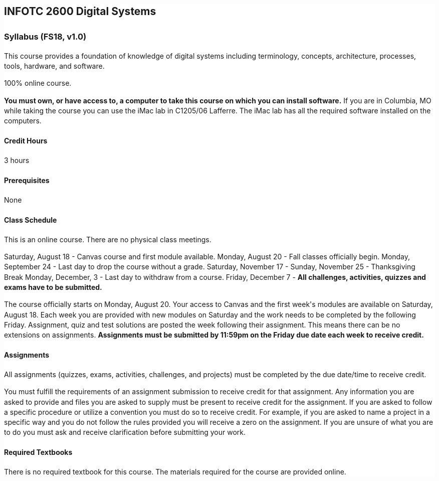 ## INFOTC 2600 Digital Systems

### Syllabus (FS18, v1.0)

This course provides a foundation of knowledge of digital systems including terminology, concepts, architecture, processes, tools, hardware, and software.

100% online course.

**You must own, or have access to, a computer to take this course on which you can install software.**  If you are in Columbia, MO while taking the course you can use the iMac lab in C1205/06 Lafferre.  The iMac lab has all the required software installed on the computers.

#### Credit Hours

3 hours
 
#### Prerequisites
 
None

#### Class Schedule
 
This is an online course.  There are no physical class meetings.

Saturday, August 18 - Canvas course and first module available.
Monday, August 20 - Fall classes officially begin.
Monday, September 24 - Last day to drop the course without a grade.
Saturday, November 17 - Sunday, November 25 - Thanksgiving Break
Monday, December, 3 - Last day to withdraw from a course.
Friday, December 7 - **All challenges, activities, quizzes and exams have to be submitted.**
 
The course officially starts on Monday, August 20.  Your access to Canvas and the first week's modules are available on Saturday, August 18.  Each week you are provided with new modules on Saturday and the work needs to be completed by the following Friday.  Assignment, quiz and test solutions are posted the week following their assignment.  This means there can be no extensions on assignments.  **Assignments must be submitted by 11:59pm on the Friday due date each week to receive credit.**

#### Assignments

All assignments (quizzes, exams, activities, challenges, and projects) must be completed by the due date/time to receive credit.

You must fulfill the requirements of an assignment submission to receive credit for that assignment. Any information you are asked to provide and files you are asked to supply must be present to receive credit for the assignment.  If you are asked to follow a specific procedure or utilize a convention you must do so to receive credit.  For example, if you are asked to name a project in a specific way and you do not follow the rules provided you will receive a zero on the assignment.  If you are unsure of what you are to do you must ask and receive clarification before submitting your work.

#### Required Textbooks

There is no required textbook for this course.  The materials required for the course are provided online.

